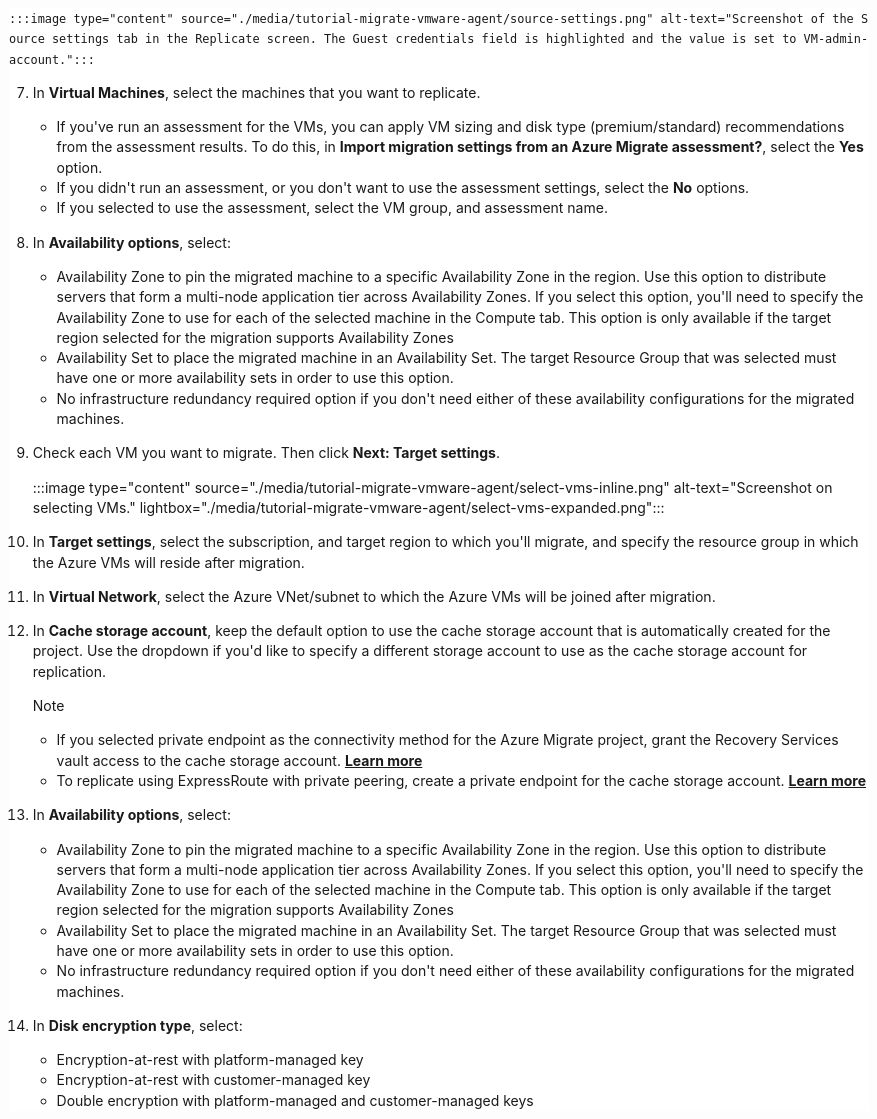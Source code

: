     :::image type="content" source="./media/tutorial-migrate-vmware-agent/source-settings.png" alt-text="Screenshot of the Source settings tab in the Replicate screen. The Guest credentials field is highlighted and the value is set to VM-admin-account.":::

7. In **Virtual Machines**, select the machines that you want to replicate.

    - If you've run an assessment for the VMs, you can apply VM sizing and disk type (premium/standard) recommendations from the assessment results. To do this, in **Import migration settings from an Azure Migrate assessment?**, select the **Yes** option.
    - If you didn't run an assessment, or you don't want to use the assessment settings, select the **No** options.
    - If you selected to use the assessment, select the VM group, and assessment name.
8. In **Availability options**, select:
    -  Availability Zone to pin the migrated machine to a specific Availability Zone in the region. Use this option to distribute servers that form a multi-node application tier across Availability Zones. If you select this option, you'll need to specify the Availability Zone to use for each of the selected machine in the Compute tab. This option is only available if the target region selected for the migration supports Availability Zones
    -  Availability Set to place the migrated machine in an Availability Set. The target Resource Group that was selected must have one or more availability sets in order to use this option.
    - No infrastructure redundancy required option if you don't need either of these availability configurations for the migrated machines.
9. Check each VM you want to migrate. Then click **Next: Target settings**.

    :::image type="content" source="./media/tutorial-migrate-vmware-agent/select-vms-inline.png" alt-text="Screenshot on selecting VMs." lightbox="./media/tutorial-migrate-vmware-agent/select-vms-expanded.png":::

10. In **Target settings**, select the subscription, and target region to which you'll migrate, and specify the resource group in which the Azure VMs will reside after migration.
11. In **Virtual Network**, select the Azure VNet/subnet to which the Azure VMs will be joined after migration.  
12. In  **Cache storage account**, keep the default option to use the cache storage account that is automatically created for the project. Use the dropdown if you'd like to specify a different storage account to use as the cache storage account for replication. <br/>
    > [!NOTE]
    >
    > - If you selected private endpoint as the connectivity method for the Azure Migrate project, grant the Recovery Services vault access to the cache storage account. [**Learn more**](migrate-servers-to-azure-using-private-link.md#grant-access-permissions-to-the-recovery-services-vault )
    > - To replicate using ExpressRoute with private peering, create a private endpoint for the cache storage account. [**Learn more**](migrate-servers-to-azure-using-private-link.md#create-a-private-endpoint-for-the-storage-account-1)
13. In **Availability options**, select:
    -  Availability Zone to pin the migrated machine to a specific Availability Zone in the region. Use this option to distribute servers that form a multi-node application tier across Availability Zones. If you select this option, you'll need to specify the Availability Zone to use for each of the selected machine in the Compute tab. This option is only available if the target region selected for the migration supports Availability Zones
    -  Availability Set to place the migrated machine in an Availability Set. The target Resource Group that was selected must have one or more availability sets in order to use this option.
    - No infrastructure redundancy required option if you don't need either of these availability configurations for the migrated machines.
14. In **Disk encryption type**, select:
    - Encryption-at-rest with platform-managed key
    - Encryption-at-rest with customer-managed key
    - Double encryption with platform-managed and customer-managed keys
